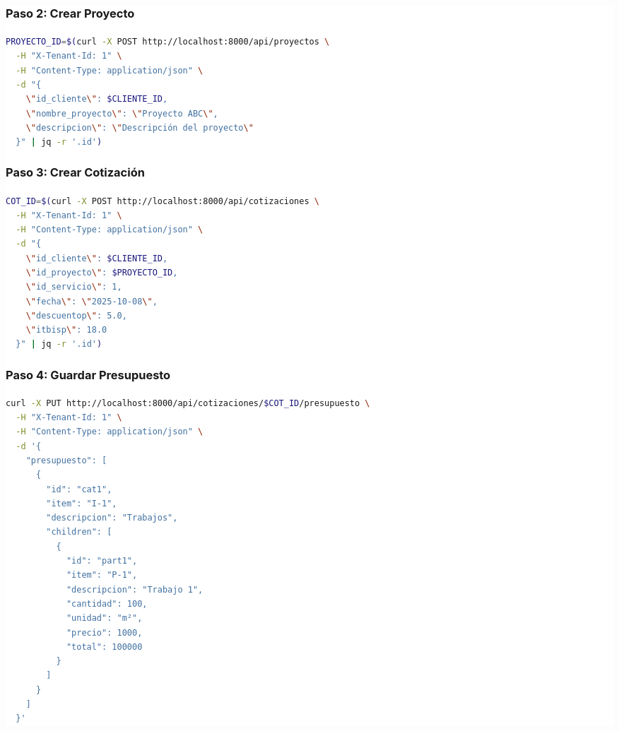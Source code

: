 ### Paso 2: Crear Proyecto
```bash
PROYECTO_ID=$(curl -X POST http://localhost:8000/api/proyectos \
  -H "X-Tenant-Id: 1" \
  -H "Content-Type: application/json" \
  -d "{
    \"id_cliente\": $CLIENTE_ID,
    \"nombre_proyecto\": \"Proyecto ABC\",
    \"descripcion\": \"Descripción del proyecto\"
  }" | jq -r '.id')
```

### Paso 3: Crear Cotización
```bash
COT_ID=$(curl -X POST http://localhost:8000/api/cotizaciones \
  -H "X-Tenant-Id: 1" \
  -H "Content-Type: application/json" \
  -d "{
    \"id_cliente\": $CLIENTE_ID,
    \"id_proyecto\": $PROYECTO_ID,
    \"id_servicio\": 1,
    \"fecha\": \"2025-10-08\",
    \"descuentop\": 5.0,
    \"itbisp\": 18.0
  }" | jq -r '.id')
```

### Paso 4: Guardar Presupuesto
```bash
curl -X PUT http://localhost:8000/api/cotizaciones/$COT_ID/presupuesto \
  -H "X-Tenant-Id: 1" \
  -H "Content-Type: application/json" \
  -d '{
    "presupuesto": [
      {
        "id": "cat1",
        "item": "I-1",
        "descripcion": "Trabajos",
        "children": [
          {
            "id": "part1",
            "item": "P-1",
            "descripcion": "Trabajo 1",
            "cantidad": 100,
            "unidad": "m²",
            "precio": 1000,
            "total": 100000
          }
        ]
      }
    ]
  }'
```
